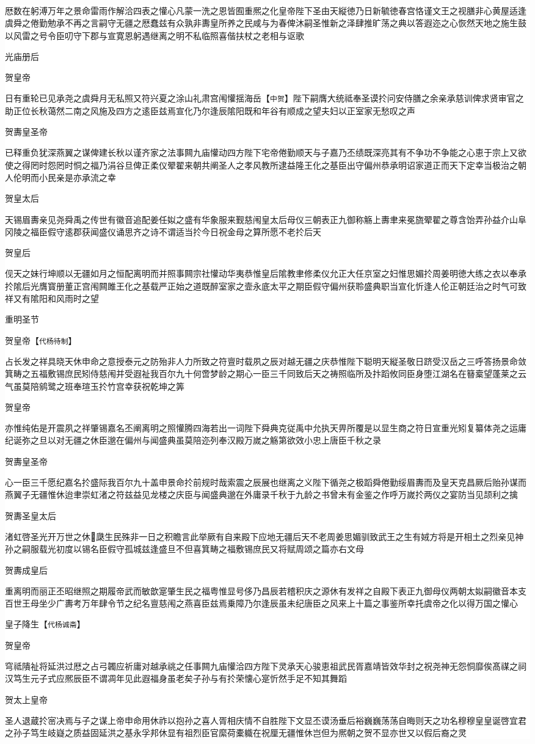 厯数在躬溥万年之景命雷雨作解洽四表之懽心凡蒙一洗之恩皆囿重熈之化皇帝陛下圣由天縦徳乃日新毓徳春宫恪谨文王之视膳非心黄屋适逢虞舜之倦勤勉承不再之言嗣守无疆之厯蠢兹有众孰非夀皇所养之民咸与为春俾沐嗣圣惟新之泽肆推旷荡之典以答遐迩之心恢然天地之施生鼓以风雷之号令臣叨守下郡与宣寛恩躬遇继离之明不私临照喜偕扶杖之老相与讴歌  

光庙册后  

贺皇帝  

日有重轮已见承尧之虞舜月无私照又符兴夏之涂山礼肃宫闱懽揺海岳【`中贺`】陛下嗣膺大统祗奉圣谟扵问安侍膳之余亲承慈训俾求贤审官之助正位长秋蔼然二南之风施及四方之逺臣兹焉宣化乃尔逢辰隂阳既和年谷有顺成之望夫妇以正室家无愁叹之声  

贺夀皇圣帝  

已释重负犹深燕翼之谋俾建长秋以谨齐家之法事闗九庙懽动四方陛下宅帝倦勤顺天与子嘉乃丕绩既深亮其有不争功不争能之心恵于宗上又欲使之得罔时怨罔时恫之福乃涓谷旦俾正柔仪翚翟来朝共阐圣人之孝风教所逮益隆王化之基臣出守偏州恭承明诏家道正而天下定幸当极治之朝人伦明而小民亲是亦承流之幸  

贺皇太后  

天锡眉夀亲见尧舜禹之传世有徽音追配姜任姒之盛有华象服来觐慈闱皇太后母仪三朝表正九御称觞上夀聿来冕旒翚翟之尊含饴弄孙益介山阜冈陵之福臣假守逺郡获闻盛仪诵思齐之诗不谓适当扵今日祝金母之算所愿不老扵后天  

贺皇后  

伣天之妹行坤顺以无疆如月之恒配离明而并照事闗宗社懽动华夷恭惟皇后隂教聿修柔仪允正大任京室之妇惟思媚扵周姜明徳大练之衣以奉承扵隂后光膺寳册董正宫闱闗雎王化之基载严正始之道既醉室家之壸永底太平之期臣假守偏州获聆盛典职当宣化忻逢人伦正朝廷治之时气可致祥又有隂阳和风雨时之望  

重明圣节  

贺皇帝【`代杨待制`】  

占长发之祥具晓天休申命之意授泰元之防殆非人力所致之符亶时载夙之辰对越无疆之庆恭惟陛下聪明天縦圣敬日跻受汉岳之三呼答扬景命敛箕畴之五福敷锡庶民矧侍慈闱并受遐祉我百尔九十何啻梦龄之期心一臣三千同致后天之祷照临所及抃蹈攸同臣身堕江湖名在簮槖望蓬莱之云气虽莫陪鹓鹭之班奉瑄玉扵竹宫幸获祝乾坤之筭  

贺皇帝  

亦惟纯佑是开震夙之祥肇锡嘉名丕阐离明之照懽腾四海若出一词陛下舜典克従禹中允执天畀所覆是以显生商之符日宣重光矧复纂体尧之运庸纪诞弥之旦以对无疆之休臣邈在偏州与闻盛典虽莫陪迩列奉汉殿万嵗之觞第欲效小忠上唐臣千秋之录  

贺夀皇圣帝  

心一臣三千愿纪嘉名扵盛际我百尔九十盖申景命扵前规时哉索震之辰展也继离之义陛下循尧之极蹈舜倦勤绥眉夀而及皇天克昌厥后贻孙谋而燕翼子无疆惟休迨聿崇虹渚之符兹益见龙楼之庆臣与闻盛典邈在外庸录千秋于九龄之书曾未有金鉴之作呼万嵗扵两仪之宴防当见颉利之擒  

贺夀圣皇太后  

渚虹啓圣光开万世之休瓞生民殊非一日之积瞻言此举厥有自来殿下应地无疆后天不老周姜思媚驯致武王之生有娀方将是开相土之烈亲见神孙之嗣服载光初度以锡名臣假守孤城兹逢盛旦不但喜箕畴之福敷锡庶民又将赋周颂之篇亦右文母  

贺夀成皇后  

重离明而丽正丕昭继照之期履帝武而敏歆寔肇生民之福粤惟显号侈乃昌辰若稽积庆之源休有发祥之自殿下表正九御母仪两朝太姒嗣徽音本支百世王母坐少广夀考万年肆令节之纪名亶慈闱之燕喜臣兹焉乗障乃尔逢辰虽未纪唐臣之风来上十篇之事鉴所幸托虞帝之化以得万国之懽心  

皇子降生【`代杨诚斋`】  

贺皇帝  

穹祗隤祉将延洪过厯之占弓韣应祈庸对越承祧之任事闗九庙懽洽四方陛下灵承天心骏恵祖武民胥嘉靖皆效华封之祝尧神无怨恫靡俟髙禖之祠汉笃生元子式应熈辰臣不谓凋年见此遐福身虽老矣子孙与有扵荣懐心寔忻然手足不知其舞蹈  

贺太上皇帝  

圣人退蔵扵宻决焉与子之谋上帝申命用休祚以抱孙之喜人胥相庆情不自胜陛下文显丕谟汤垂后裕巍巍荡荡自晦则天之功名穆穆皇皇诞啓宜君之孙子笃生岐嶷之质益固延洪之基永孚邦休显有祖烈臣官縻荷橐軄在祝厘无疆惟休岂但为熈朝之贺不显亦世又以假后裔之灵  
